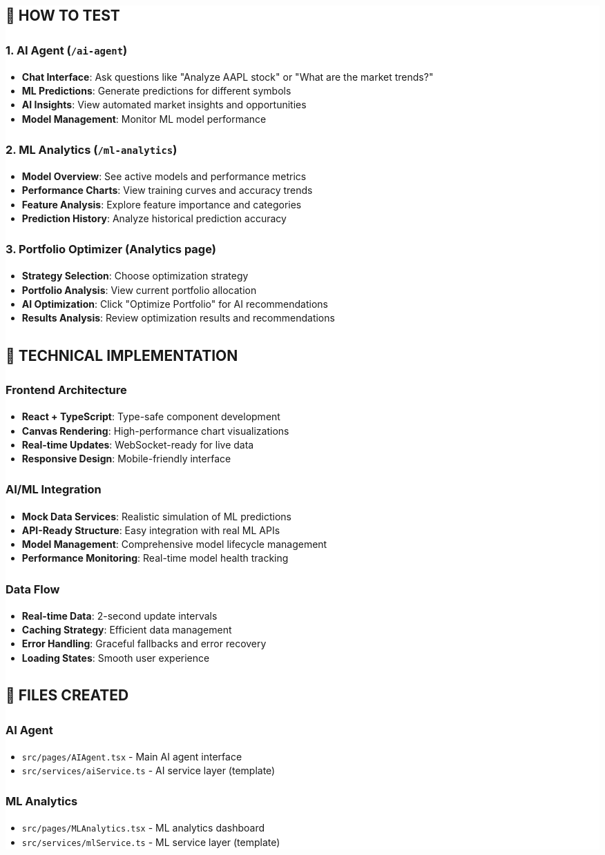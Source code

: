 ## 🎯 **HOW TO TEST**

### **1. AI Agent** (`/ai-agent`)
- **Chat Interface**: Ask questions like "Analyze AAPL stock" or "What are the market trends?"
- **ML Predictions**: Generate predictions for different symbols
- **AI Insights**: View automated market insights and opportunities
- **Model Management**: Monitor ML model performance

### **2. ML Analytics** (`/ml-analytics`)
- **Model Overview**: See active models and performance metrics
- **Performance Charts**: View training curves and accuracy trends
- **Feature Analysis**: Explore feature importance and categories
- **Prediction History**: Analyze historical prediction accuracy

### **3. Portfolio Optimizer** (Analytics page)
- **Strategy Selection**: Choose optimization strategy
- **Portfolio Analysis**: View current portfolio allocation
- **AI Optimization**: Click "Optimize Portfolio" for AI recommendations
- **Results Analysis**: Review optimization results and recommendations

## 🚀 **TECHNICAL IMPLEMENTATION**

### **Frontend Architecture**
- **React + TypeScript**: Type-safe component development
- **Canvas Rendering**: High-performance chart visualizations
- **Real-time Updates**: WebSocket-ready for live data
- **Responsive Design**: Mobile-friendly interface

### **AI/ML Integration**
- **Mock Data Services**: Realistic simulation of ML predictions
- **API-Ready Structure**: Easy integration with real ML APIs
- **Model Management**: Comprehensive model lifecycle management
- **Performance Monitoring**: Real-time model health tracking

### **Data Flow**
- **Real-time Data**: 2-second update intervals
- **Caching Strategy**: Efficient data management
- **Error Handling**: Graceful fallbacks and error recovery
- **Loading States**: Smooth user experience

## 📁 **FILES CREATED**

### **AI Agent**
- `src/pages/AIAgent.tsx` - Main AI agent interface
- `src/services/aiService.ts` - AI service layer (template)

### **ML Analytics**
- `src/pages/MLAnalytics.tsx` - ML analytics dashboard
- `src/services/mlService.ts` - ML service layer (template)
